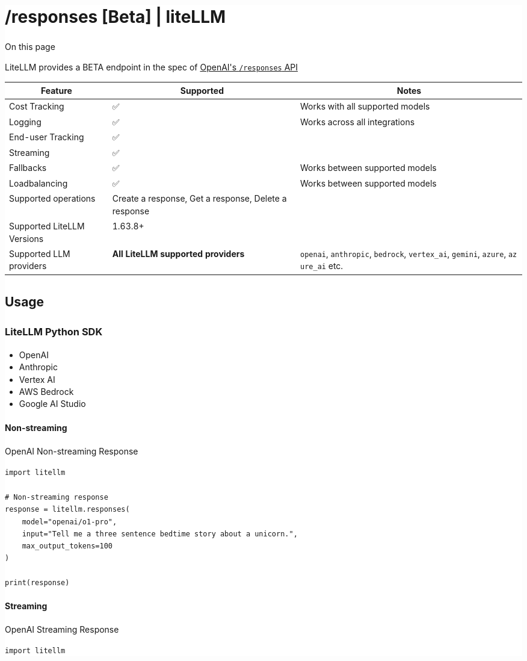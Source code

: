 # /responses [Beta] | liteLLM

On this page

LiteLLM provides a BETA endpoint in the spec of [OpenAI's `/responses` API](https://platform.openai.com/docs/api-reference/responses)

Feature| Supported| Notes  
---|---|---  
Cost Tracking| ✅| Works with all supported models  
Logging| ✅| Works across all integrations  
End-user Tracking| ✅|   
Streaming| ✅|   
Fallbacks| ✅| Works between supported models  
Loadbalancing| ✅| Works between supported models  
Supported operations| Create a response, Get a response, Delete a response|   
Supported LiteLLM Versions| 1.63.8+|   
Supported LLM providers| **All LiteLLM supported providers**| `openai`, `anthropic`, `bedrock`, `vertex_ai`, `gemini`, `azure`, `azure_ai` etc.  
  
## Usage​

### LiteLLM Python SDK​

  * OpenAI
  * Anthropic
  * Vertex AI
  * AWS Bedrock
  * Google AI Studio

#### Non-streaming​

OpenAI Non-streaming Response
    
    
    import litellm  
      
    # Non-streaming response  
    response = litellm.responses(  
        model="openai/o1-pro",  
        input="Tell me a three sentence bedtime story about a unicorn.",  
        max_output_tokens=100  
    )  
      
    print(response)  
    

#### Streaming​

OpenAI Streaming Response
    
    
    import litellm  
      